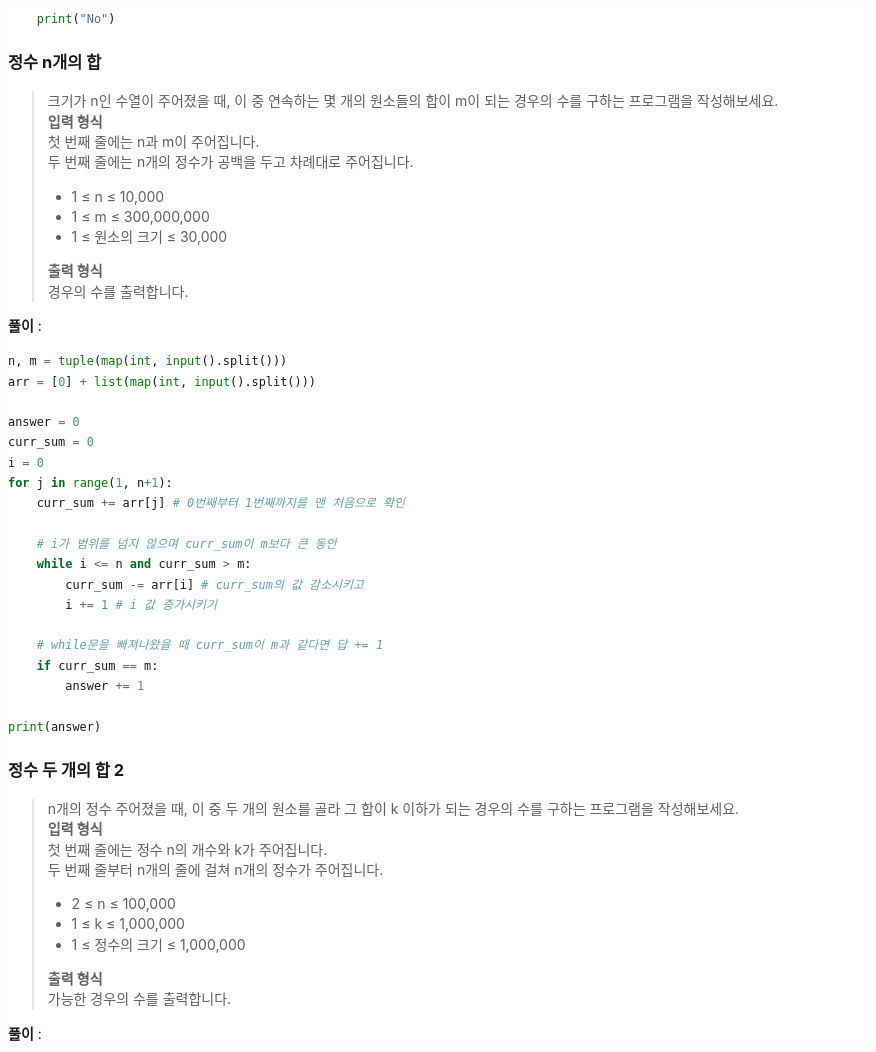 ```python
    print("No")
```

### 정수 n개의 합
>크기가 n인 수열이 주어졌을 때, 이 중 연속하는 몇 개의 원소들의 합이 m이 되는 경우의 수를 구하는 프로그램을 작성해보세요.    
>**입력 형식**    
>첫 번째 줄에는 n과 m이 주어집니다.     
>두 번째 줄에는 n개의 정수가 공백을 두고 차례대로 주어집니다.     
>* 1 ≤ n ≤ 10,000
>* 1 ≤ m ≤ 300,000,000
>* 1 ≤ 원소의 크기 ≤ 30,000
>
>**출력 형식**    
>경우의 수를 출력합니다.

**풀이** : 

```python
n, m = tuple(map(int, input().split()))
arr = [0] + list(map(int, input().split()))

answer = 0
curr_sum = 0
i = 0 
for j in range(1, n+1):
    curr_sum += arr[j] # 0번째부터 1번째까지를 맨 처음으로 확인

    # i가 범위를 넘지 않으며 curr_sum이 m보다 큰 동안
    while i <= n and curr_sum > m:
        curr_sum -= arr[i] # curr_sum의 값 감소시키고
        i += 1 # i 값 증가시키기

    # while문을 빠져나왔을 때 curr_sum이 m과 같다면 답 += 1
    if curr_sum == m:
        answer += 1

print(answer)
```

### 정수 두 개의 합 2
>n개의 정수 주어졌을 때, 이 중 두 개의 원소를 골라 그 합이 k 이하가 되는 경우의 수를 구하는 프로그램을 작성해보세요.    
>**입력 형식**    
>첫 번째 줄에는 정수 n의 개수와 k가 주어집니다.    
>두 번째 줄부터 n개의 줄에 걸쳐 n개의 정수가 주어집니다.    
>* 2 ≤ n ≤ 100,000 
>* 1 ≤ k ≤ 1,000,000
>* 1 ≤ 정수의 크기 ≤ 1,000,000
>
>**출력 형식**    
>가능한 경우의 수를 출력합니다.

**풀이** : 
